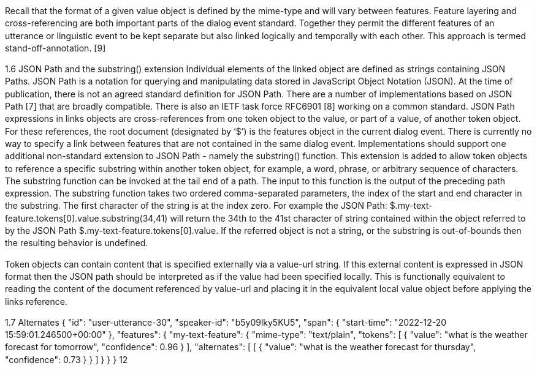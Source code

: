 Recall that the format of a given value object is defined by the mime-type and will vary between features. Feature layering and cross-referencing are both important parts of the dialog event standard. Together they permit the different features of an utterance or linguistic event to be kept separate but also linked logically and temporally with each other. This approach is termed stand-off-annotation. [9]

1.6 JSON Path and the substring() extension
Individual elements of the linked object are defined as strings containing JSON Paths. JSON Path is a notation for querying and manipulating data stored in JavaScript Object Notation (JSON).
At the time of publication, there is not an agreed standard definition for JSON Path. There are a number of implementations based on JSON Path [7] that are broadly compatible. There is also an IETF task force RFC6901 [8] working on a common standard.
JSON Path expressions in links objects are cross-references from one token object to the value, or part of a value, of another token object. For these references, the root document (designated by ‘$’) is the features object in the current dialog event. There is currently no way to specify a link between features that are not contained in the same dialog event.
Implementations should support one additional non-standard extension to JSON Path - namely the substring() function. This extension is added to allow token objects to reference a specific substring within another token object, for example, a word, phrase, or arbitrary sequence of characters.
The substring function can be invoked at the tail end of a path. The input to this function is the output of the preceding path expression. The substring function takes two ordered comma-separated parameters, the index of the start and end character in the substring. The first character of the string is at the index zero.
For example the JSON Path: $.my-text-feature.tokens[0].value.substring(34,41) will return the 34th to the 41st character of string contained within the object referred to by the JSON Path $.my-text-feature.tokens[0].value. If the referred object is not a string, or the substring is out-of-bounds then the resulting behavior is undefined.

Token objects can contain content that is specified externally via a value-url string. If this external content is expressed in JSON format then the JSON path should be interpreted as if the value had been specified locally. This is functionally equivalent to reading the content of the document referenced by value-url and placing it in the equivalent local value object before applying the links reference.

1.7 Alternates
    {
  "id": "user-utterance-30",
  "speaker-id": "b5y09lky5KU5",
  "span": {
      "start-time": "2022-12-20 15:59:01.246500+00:00"
  },
  "features": {
    "my-text-feature": {
      "mime-type": "text/plain",
      "tokens": [
        {
          "value": "what is the weather forecast for tomorrow",
          "confidence": 0.96
} ],
      "alternates": [
        [
          {
            "value": "what is the weather forecast for thursday",
            "confidence": 0.73
} }
] }
} }
 12

